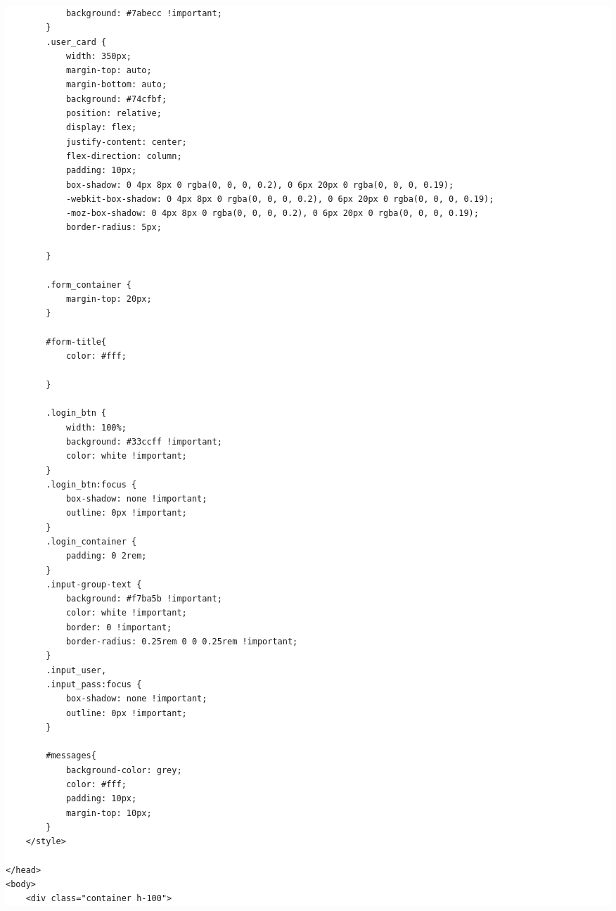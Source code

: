 ```text
			background: #7abecc !important;
		}
		.user_card {
			width: 350px;
			margin-top: auto;
			margin-bottom: auto;
			background: #74cfbf;
			position: relative;
			display: flex;
			justify-content: center;
			flex-direction: column;
			padding: 10px;
			box-shadow: 0 4px 8px 0 rgba(0, 0, 0, 0.2), 0 6px 20px 0 rgba(0, 0, 0, 0.19);
			-webkit-box-shadow: 0 4px 8px 0 rgba(0, 0, 0, 0.2), 0 6px 20px 0 rgba(0, 0, 0, 0.19);
			-moz-box-shadow: 0 4px 8px 0 rgba(0, 0, 0, 0.2), 0 6px 20px 0 rgba(0, 0, 0, 0.19);
			border-radius: 5px;

		}

		.form_container {
			margin-top: 20px;
		}

		#form-title{
			color: #fff;
			
		}

		.login_btn {
			width: 100%;
			background: #33ccff !important;
			color: white !important;
		}
		.login_btn:focus {
			box-shadow: none !important;
			outline: 0px !important;
		}
		.login_container {
			padding: 0 2rem;
		}
		.input-group-text {
			background: #f7ba5b !important;
			color: white !important;
			border: 0 !important;
			border-radius: 0.25rem 0 0 0.25rem !important;
		}
		.input_user,
		.input_pass:focus {
			box-shadow: none !important;
			outline: 0px !important;
		}

		#messages{
			background-color: grey;
			color: #fff;
			padding: 10px;
			margin-top: 10px;
		}
	</style>

</head>
<body>
	<div class="container h-100">
```